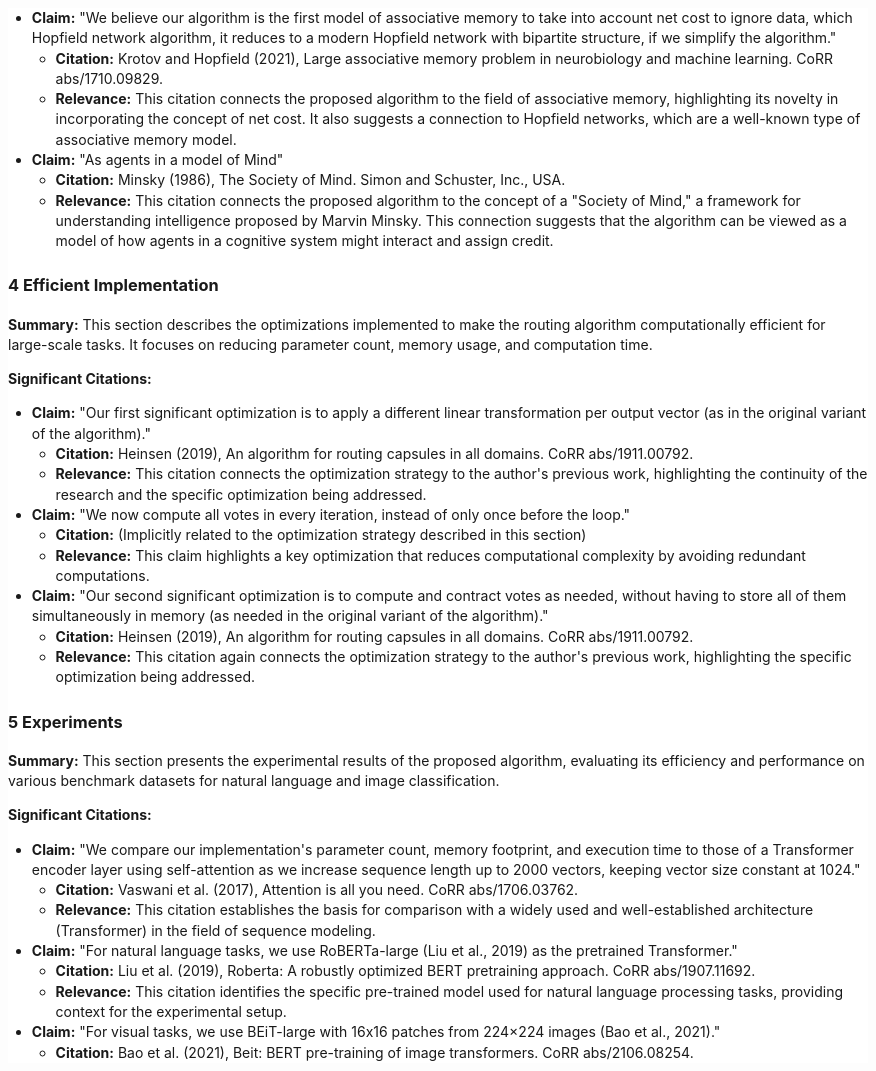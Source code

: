* **Claim:** "We believe our algorithm is the first model of associative memory to take into account net cost to ignore data, which Hopfield network algorithm, it reduces to a modern Hopfield network with bipartite structure, if we simplify the algorithm."
    * **Citation:** Krotov and Hopfield (2021), Large associative memory problem in neurobiology and machine learning. CoRR abs/1710.09829.
    * **Relevance:** This citation connects the proposed algorithm to the field of associative memory, highlighting its novelty in incorporating the concept of net cost. It also suggests a connection to Hopfield networks, which are a well-known type of associative memory model.
* **Claim:** "As agents in a model of Mind"
    * **Citation:** Minsky (1986), The Society of Mind. Simon and Schuster, Inc., USA.
    * **Relevance:** This citation connects the proposed algorithm to the concept of a "Society of Mind," a framework for understanding intelligence proposed by Marvin Minsky. This connection suggests that the algorithm can be viewed as a model of how agents in a cognitive system might interact and assign credit.


### 4 Efficient Implementation

**Summary:** This section describes the optimizations implemented to make the routing algorithm computationally efficient for large-scale tasks. It focuses on reducing parameter count, memory usage, and computation time.

**Significant Citations:**

* **Claim:** "Our first significant optimization is to apply a different linear transformation per output vector (as in the original variant of the algorithm)."
    * **Citation:** Heinsen (2019), An algorithm for routing capsules in all domains. CoRR abs/1911.00792.
    * **Relevance:** This citation connects the optimization strategy to the author's previous work, highlighting the continuity of the research and the specific optimization being addressed.
* **Claim:** "We now compute all votes in every iteration, instead of only once before the loop."
    * **Citation:** (Implicitly related to the optimization strategy described in this section)
    * **Relevance:** This claim highlights a key optimization that reduces computational complexity by avoiding redundant computations.
* **Claim:** "Our second significant optimization is to compute and contract votes as needed, without having to store all of them simultaneously in memory (as needed in the original variant of the algorithm)."
    * **Citation:** Heinsen (2019), An algorithm for routing capsules in all domains. CoRR abs/1911.00792.
    * **Relevance:** This citation again connects the optimization strategy to the author's previous work, highlighting the specific optimization being addressed.


### 5 Experiments

**Summary:** This section presents the experimental results of the proposed algorithm, evaluating its efficiency and performance on various benchmark datasets for natural language and image classification.

**Significant Citations:**

* **Claim:** "We compare our implementation's parameter count, memory footprint, and execution time to those of a Transformer encoder layer using self-attention as we increase sequence length up to 2000 vectors, keeping vector size constant at 1024."
    * **Citation:** Vaswani et al. (2017), Attention is all you need. CoRR abs/1706.03762.
    * **Relevance:** This citation establishes the basis for comparison with a widely used and well-established architecture (Transformer) in the field of sequence modeling.
* **Claim:** "For natural language tasks, we use RoBERTa-large (Liu et al., 2019) as the pretrained Transformer."
    * **Citation:** Liu et al. (2019), Roberta: A robustly optimized BERT pretraining approach. CoRR abs/1907.11692.
    * **Relevance:** This citation identifies the specific pre-trained model used for natural language processing tasks, providing context for the experimental setup.
* **Claim:** "For visual tasks, we use BEiT-large with 16x16 patches from 224×224 images (Bao et al., 2021)."
    * **Citation:** Bao et al. (2021), Beit: BERT pre-training of image transformers. CoRR abs/2106.08254.
